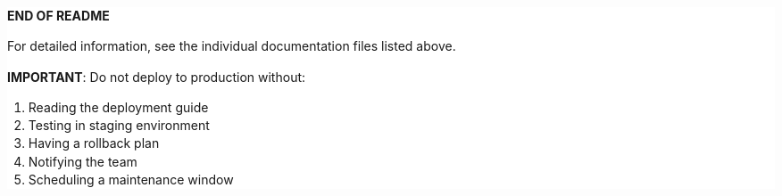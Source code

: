 
**END OF README**

For detailed information, see the individual documentation files listed above.

**IMPORTANT**: Do not deploy to production without:
1. Reading the deployment guide
2. Testing in staging environment
3. Having a rollback plan
4. Notifying the team
5. Scheduling a maintenance window
